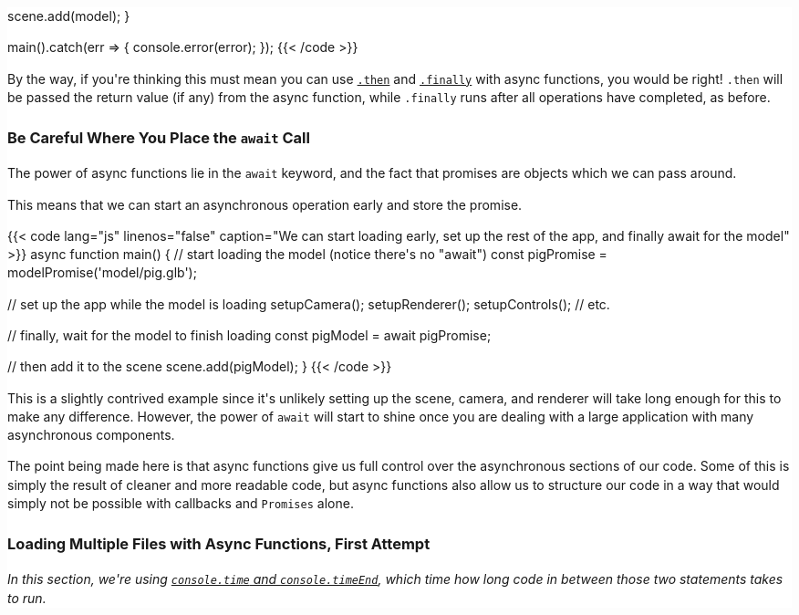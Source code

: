   scene.add(model);
}

main().catch(err => {
  console.error(error);
});
{{< /code >}}

By the way, if you're thinking this must mean you can use [`.then`](#handling-a-successful-operation-promise-then) and [`.finally`](#code-that-needs-to-run-on-success-or-failure-promise-finally) with async functions, you would be right! `.then` will be passed the return value (if any) from the async function, while `.finally` runs after all operations have completed, as before.

### Be Careful Where You Place the `await` Call

The power of async functions lie in the `await` keyword, and the fact that promises are objects which we can pass around.

This means that we can start an asynchronous operation early and store the promise.

{{< code lang="js" linenos="false" caption="We can start loading early, set up the rest of the app, and finally await for the model" >}}
async function main() {
  // start loading the model (notice there's no "await")
  const pigPromise = modelPromise('model/pig.glb');

  // set up the app while the model is loading
  setupCamera();
  setupRenderer();
  setupControls();
  // etc.

  // finally, wait for the model to finish loading
  const pigModel = await pigPromise;

  // then add it to the scene
  scene.add(pigModel);
}
{{< /code >}}

This is a slightly contrived example since it's unlikely setting up the scene, camera, and renderer will take long enough for this to make any difference. However, the power of `await` will start to shine once you are dealing with a large application with many asynchronous components.

The point being made here is that async functions give us full control over the asynchronous sections of our code. Some of this is simply the result of cleaner and more readable code, but async functions also allow us to structure our code in a way that would simply not be possible with callbacks and `Promises` alone.

### Loading Multiple Files with Async Functions, First Attempt

_In this section, we're using [`console.time` and `console.timeEnd`](https://developer.mozilla.org/en-US/docs/Web/API/Console/time), which time how long code in between those two statements takes to run._
